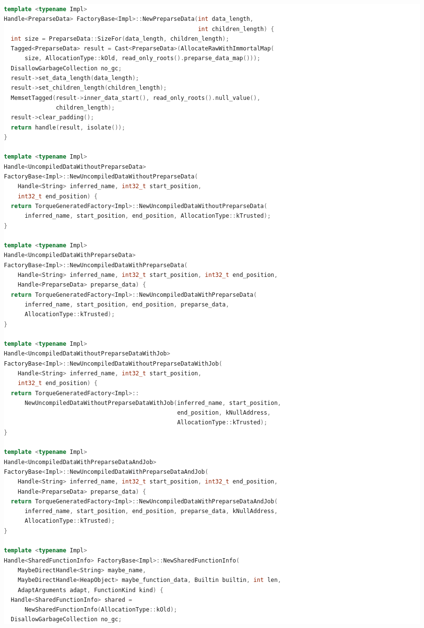 ```cpp
template <typename Impl>
Handle<PreparseData> FactoryBase<Impl>::NewPreparseData(int data_length,
                                                        int children_length) {
  int size = PreparseData::SizeFor(data_length, children_length);
  Tagged<PreparseData> result = Cast<PreparseData>(AllocateRawWithImmortalMap(
      size, AllocationType::kOld, read_only_roots().preparse_data_map()));
  DisallowGarbageCollection no_gc;
  result->set_data_length(data_length);
  result->set_children_length(children_length);
  MemsetTagged(result->inner_data_start(), read_only_roots().null_value(),
               children_length);
  result->clear_padding();
  return handle(result, isolate());
}

template <typename Impl>
Handle<UncompiledDataWithoutPreparseData>
FactoryBase<Impl>::NewUncompiledDataWithoutPreparseData(
    Handle<String> inferred_name, int32_t start_position,
    int32_t end_position) {
  return TorqueGeneratedFactory<Impl>::NewUncompiledDataWithoutPreparseData(
      inferred_name, start_position, end_position, AllocationType::kTrusted);
}

template <typename Impl>
Handle<UncompiledDataWithPreparseData>
FactoryBase<Impl>::NewUncompiledDataWithPreparseData(
    Handle<String> inferred_name, int32_t start_position, int32_t end_position,
    Handle<PreparseData> preparse_data) {
  return TorqueGeneratedFactory<Impl>::NewUncompiledDataWithPreparseData(
      inferred_name, start_position, end_position, preparse_data,
      AllocationType::kTrusted);
}

template <typename Impl>
Handle<UncompiledDataWithoutPreparseDataWithJob>
FactoryBase<Impl>::NewUncompiledDataWithoutPreparseDataWithJob(
    Handle<String> inferred_name, int32_t start_position,
    int32_t end_position) {
  return TorqueGeneratedFactory<Impl>::
      NewUncompiledDataWithoutPreparseDataWithJob(inferred_name, start_position,
                                                  end_position, kNullAddress,
                                                  AllocationType::kTrusted);
}

template <typename Impl>
Handle<UncompiledDataWithPreparseDataAndJob>
FactoryBase<Impl>::NewUncompiledDataWithPreparseDataAndJob(
    Handle<String> inferred_name, int32_t start_position, int32_t end_position,
    Handle<PreparseData> preparse_data) {
  return TorqueGeneratedFactory<Impl>::NewUncompiledDataWithPreparseDataAndJob(
      inferred_name, start_position, end_position, preparse_data, kNullAddress,
      AllocationType::kTrusted);
}

template <typename Impl>
Handle<SharedFunctionInfo> FactoryBase<Impl>::NewSharedFunctionInfo(
    MaybeDirectHandle<String> maybe_name,
    MaybeDirectHandle<HeapObject> maybe_function_data, Builtin builtin, int len,
    AdaptArguments adapt, FunctionKind kind) {
  Handle<SharedFunctionInfo> shared =
      NewSharedFunctionInfo(AllocationType::kOld);
  DisallowGarbageCollection no_gc;
```